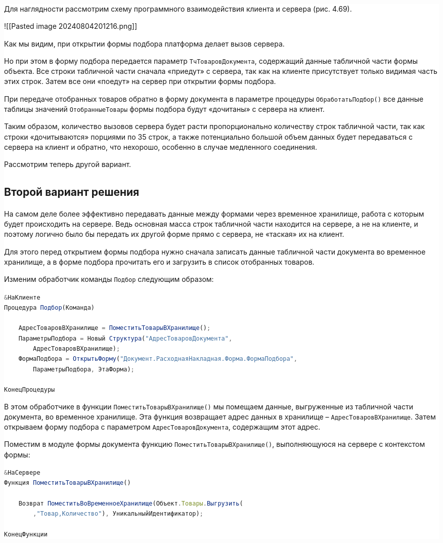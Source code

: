 Для наглядности рассмотрим схему программного взаимодействия клиента и сервера 
(рис. 4.69).

![[Pasted image 20240804201216.png]]

Как мы видим, при открытии формы подбора платформа делает вызов сервера. 

Но при этом в форму подбора передается параметр `ТчТоваровДокумента`, содержащий данные табличной части формы объекта. Все строки табличной части сначала «приедут» с сервера, так как на клиенте присутствует только видимая часть этих строк. Затем все они «поедут» на сервер при открытии формы подбора.

При передаче отобранных товаров обратно в форму документа в параметре процедуры `ОбработатьПодбор()` все данные таблицы значений `ОтобранныеТовары` формы подбора будут «дочитаны» с сервера на клиент.

Таким образом, количество вызовов сервера будет расти пропорционально количеству строк табличной части, так как строки «дочитываются» порциями по 35 строк, а также потенциально большой объем данных будет передаваться с сервера на клиент и обратно, что нехорошо, особенно в случае медленного соединения. 

Рассмотрим теперь другой вариант.
## Второй вариант решения

На самом деле более эффективно передавать данные между формами через временное хранилище, работа с которым будет происходить на сервере. Ведь основная масса строк табличной части находится на сервере, а не на клиенте, и поэтому логично было бы передать их другой форме прямо с сервера, не «таская» их на клиент. 

Для этого перед открытием формы подбора нужно сначала записать данные табличной части документа во временное хранилище, а в форме подбора прочитать его и загрузить в список отобранных товаров. 

Изменим обработчик команды `Подбор` следующим образом:

```js
&НаКлиенте 
Процедура Подбор(Команда) 

	АдресТоваровВХранилище = ПоместитьТоварыВХранилище(); 
	ПараметрыПодбора = Новый Структура("АдресТоваровДокумента", 
		АдресТоваровВХранилище); 
	ФормаПодбора = ОткрытьФорму("Документ.РасходнаяНакладная.Форма.ФормаПодбора", 
		ПараметрыПодбора, ЭтаФорма); 
		
КонецПроцедуры
```

В этом обработчике в функции `ПоместитьТоварыВХранилище()` мы помещаем данные, выгруженные из табличной части документа, во временное хранилище. Эта функция возвращает адрес данных в хранилище – `АдресТоваровВХранилище`. Затем открываем форму подбора с параметром `АдресТоваровДокумента`, содержащим этот адрес.

Поместим в модуле формы документа функцию `ПоместитьТоварыВХранилище()`, выполняющуюся на сервере с контекстом формы:

```js
&НаСервере 
Функция ПоместитьТоварыВХранилище() 

	Возврат ПоместитьВоВременноеХранилище(Объект.Товары.Выгрузить( 
		,"Товар,Количество"), УникальныйИдентификатор); 
		
КонецФункции
```
